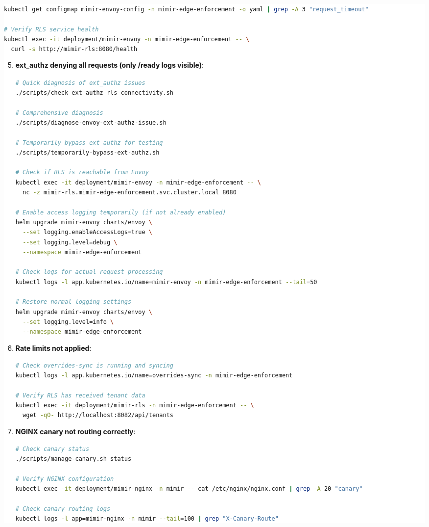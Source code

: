    ```bash
   kubectl get configmap mimir-envoy-config -n mimir-edge-enforcement -o yaml | grep -A 3 "request_timeout"
   
   # Verify RLS service health
   kubectl exec -it deployment/mimir-envoy -n mimir-edge-enforcement -- \
     curl -s http://mimir-rls:8080/health
   ```

5. **ext_authz denying all requests (only /ready logs visible)**:
   ```bash
   # Quick diagnosis of ext_authz issues
   ./scripts/check-ext-authz-rls-connectivity.sh
   
   # Comprehensive diagnosis
   ./scripts/diagnose-envoy-ext-authz-issue.sh
   
   # Temporarily bypass ext_authz for testing
   ./scripts/temporarily-bypass-ext-authz.sh
   
   # Check if RLS is reachable from Envoy
   kubectl exec -it deployment/mimir-envoy -n mimir-edge-enforcement -- \
     nc -z mimir-rls.mimir-edge-enforcement.svc.cluster.local 8080
   
   # Enable access logging temporarily (if not already enabled)
   helm upgrade mimir-envoy charts/envoy \
     --set logging.enableAccessLogs=true \
     --set logging.level=debug \
     --namespace mimir-edge-enforcement
   
   # Check logs for actual request processing
   kubectl logs -l app.kubernetes.io/name=mimir-envoy -n mimir-edge-enforcement --tail=50
   
   # Restore normal logging settings
   helm upgrade mimir-envoy charts/envoy \
     --set logging.level=info \
     --namespace mimir-edge-enforcement
   ```

6. **Rate limits not applied**:
   ```bash
   # Check overrides-sync is running and syncing
   kubectl logs -l app.kubernetes.io/name=overrides-sync -n mimir-edge-enforcement
   
   # Verify RLS has received tenant data
   kubectl exec -it deployment/mimir-rls -n mimir-edge-enforcement -- \
     wget -qO- http://localhost:8082/api/tenants
   ```

7. **NGINX canary not routing correctly**:
   ```bash
   # Check canary status
   ./scripts/manage-canary.sh status
   
   # Verify NGINX configuration
   kubectl exec -it deployment/mimir-nginx -n mimir -- cat /etc/nginx/nginx.conf | grep -A 20 "canary"
   
   # Check canary routing logs
   kubectl logs -l app=mimir-nginx -n mimir --tail=100 | grep "X-Canary-Route"
   ```
